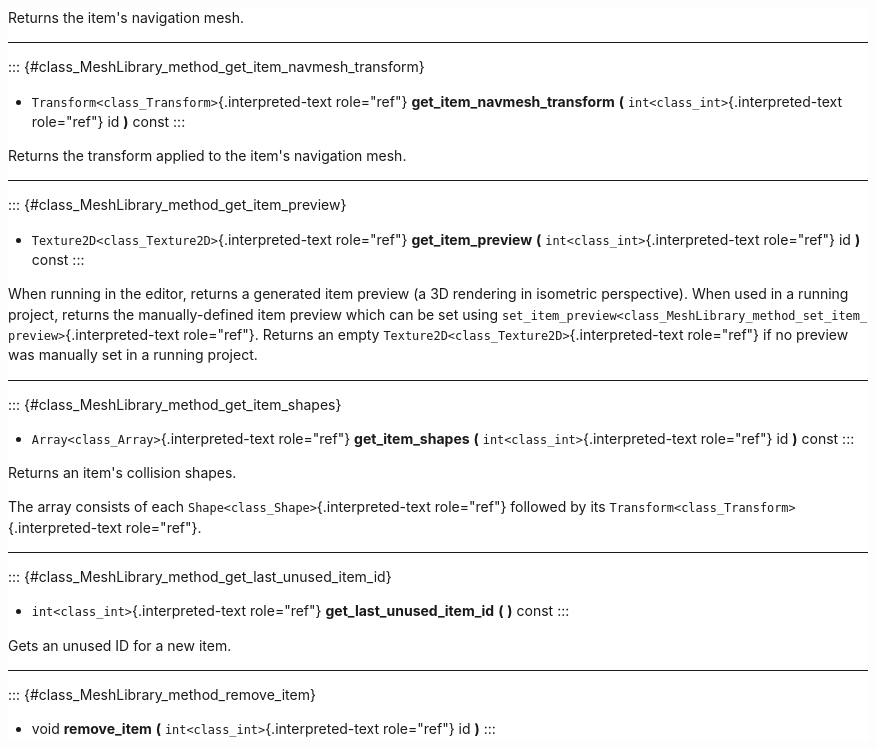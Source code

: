 Returns the item\'s navigation mesh.

------------------------------------------------------------------------

::: {#class_MeshLibrary_method_get_item_navmesh_transform}
-   `Transform<class_Transform>`{.interpreted-text role="ref"}
    **get\_item\_navmesh\_transform** **(**
    `int<class_int>`{.interpreted-text role="ref"} id **)** const
:::

Returns the transform applied to the item\'s navigation mesh.

------------------------------------------------------------------------

::: {#class_MeshLibrary_method_get_item_preview}
-   `Texture2D<class_Texture2D>`{.interpreted-text role="ref"}
    **get\_item\_preview** **(** `int<class_int>`{.interpreted-text
    role="ref"} id **)** const
:::

When running in the editor, returns a generated item preview (a 3D
rendering in isometric perspective). When used in a running project,
returns the manually-defined item preview which can be set using
`set_item_preview<class_MeshLibrary_method_set_item_preview>`{.interpreted-text
role="ref"}. Returns an empty
`Texture2D<class_Texture2D>`{.interpreted-text role="ref"} if no preview
was manually set in a running project.

------------------------------------------------------------------------

::: {#class_MeshLibrary_method_get_item_shapes}
-   `Array<class_Array>`{.interpreted-text role="ref"}
    **get\_item\_shapes** **(** `int<class_int>`{.interpreted-text
    role="ref"} id **)** const
:::

Returns an item\'s collision shapes.

The array consists of each `Shape<class_Shape>`{.interpreted-text
role="ref"} followed by its
`Transform<class_Transform>`{.interpreted-text role="ref"}.

------------------------------------------------------------------------

::: {#class_MeshLibrary_method_get_last_unused_item_id}
-   `int<class_int>`{.interpreted-text role="ref"}
    **get\_last\_unused\_item\_id** **(** **)** const
:::

Gets an unused ID for a new item.

------------------------------------------------------------------------

::: {#class_MeshLibrary_method_remove_item}
-   void **remove\_item** **(** `int<class_int>`{.interpreted-text
    role="ref"} id **)**
:::
